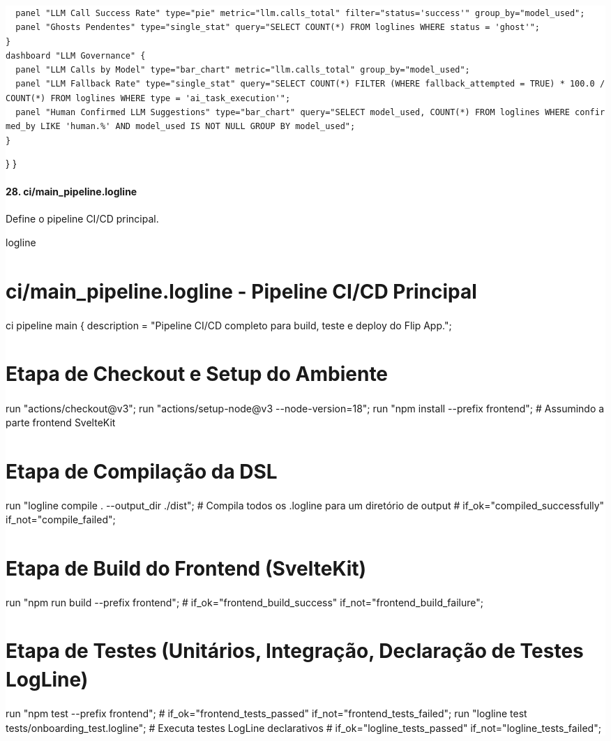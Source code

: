       panel "LLM Call Success Rate" type="pie" metric="llm.calls_total" filter="status='success'" group_by="model_used";
      panel "Ghosts Pendentes" type="single_stat" query="SELECT COUNT(*) FROM loglines WHERE status = 'ghost'";
    }
    dashboard "LLM Governance" {
      panel "LLM Calls by Model" type="bar_chart" metric="llm.calls_total" group_by="model_used";
      panel "LLM Fallback Rate" type="single_stat" query="SELECT COUNT(*) FILTER (WHERE fallback_attempted = TRUE) * 100.0 / COUNT(*) FROM loglines WHERE type = 'ai_task_execution'";
      panel "Human Confirmed LLM Suggestions" type="bar_chart" query="SELECT model_used, COUNT(*) FROM loglines WHERE confirmed_by LIKE 'human.%' AND model_used IS NOT NULL GROUP BY model_used";
    }
  }
}

#### **28. ci/main_pipeline.logline**
Define o pipeline CI/CD principal.

logline
# ci/main_pipeline.logline - Pipeline CI/CD Principal

ci pipeline main {
  description = "Pipeline CI/CD completo para build, teste e deploy do Flip App.";

  # Etapa de Checkout e Setup do Ambiente
  run "actions/checkout@v3";
  run "actions/setup-node@v3 --node-version=18";
  run "npm install --prefix frontend"; # Assumindo a parte frontend SvelteKit

  # Etapa de Compilação da DSL
  run "logline compile . --output_dir ./dist"; # Compila todos os .logline para um diretório de output
    # if_ok="compiled_successfully" if_not="compile_failed";

  # Etapa de Build do Frontend (SvelteKit)
  run "npm run build --prefix frontend";
    # if_ok="frontend_build_success" if_not="frontend_build_failure";

  # Etapa de Testes (Unitários, Integração, Declaração de Testes LogLine)
  run "npm test --prefix frontend";
    # if_ok="frontend_tests_passed" if_not="frontend_tests_failed";
  run "logline test tests/onboarding_test.logline"; # Executa testes LogLine declarativos
    # if_ok="logline_tests_passed" if_not="logline_tests_failed";
